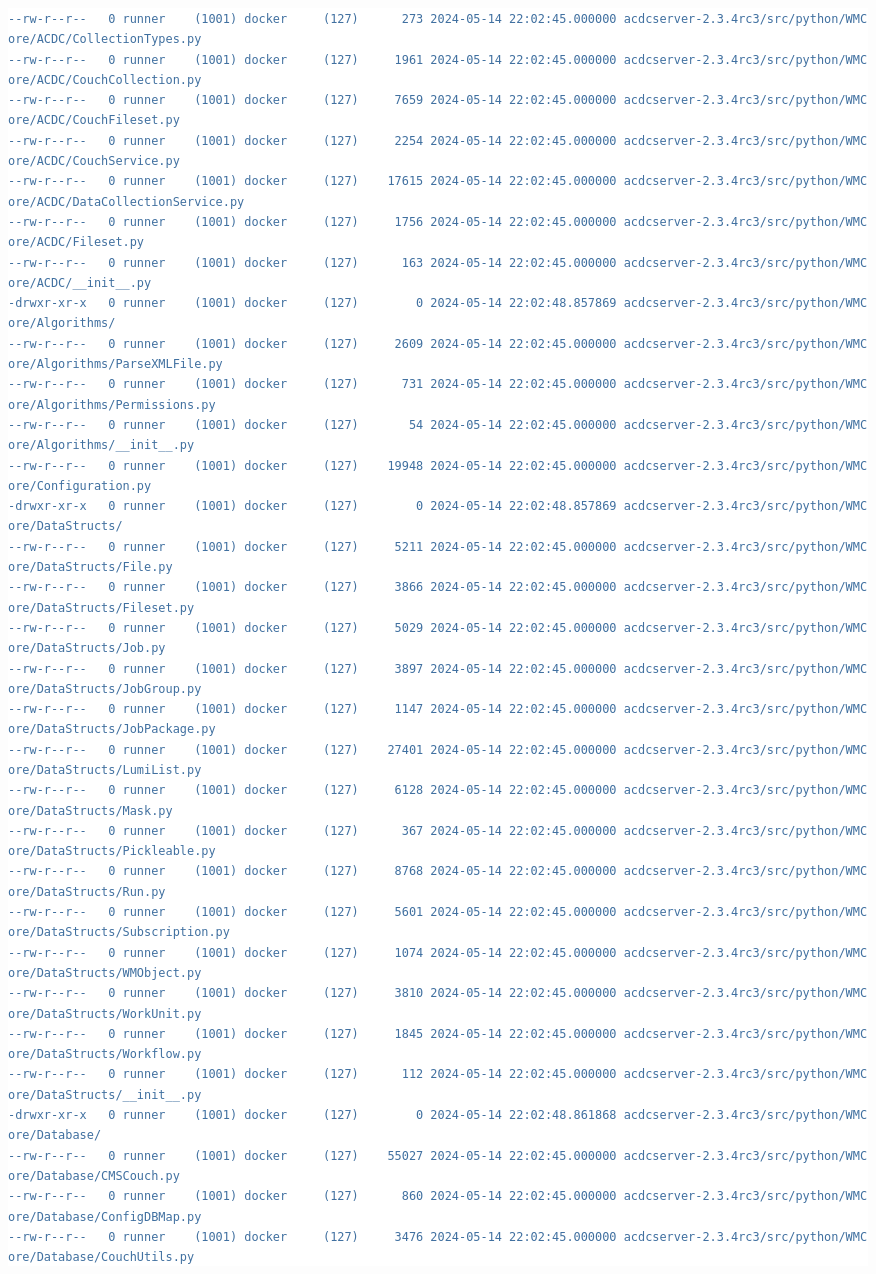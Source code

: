 ```diff
--rw-r--r--   0 runner    (1001) docker     (127)      273 2024-05-14 22:02:45.000000 acdcserver-2.3.4rc3/src/python/WMCore/ACDC/CollectionTypes.py
--rw-r--r--   0 runner    (1001) docker     (127)     1961 2024-05-14 22:02:45.000000 acdcserver-2.3.4rc3/src/python/WMCore/ACDC/CouchCollection.py
--rw-r--r--   0 runner    (1001) docker     (127)     7659 2024-05-14 22:02:45.000000 acdcserver-2.3.4rc3/src/python/WMCore/ACDC/CouchFileset.py
--rw-r--r--   0 runner    (1001) docker     (127)     2254 2024-05-14 22:02:45.000000 acdcserver-2.3.4rc3/src/python/WMCore/ACDC/CouchService.py
--rw-r--r--   0 runner    (1001) docker     (127)    17615 2024-05-14 22:02:45.000000 acdcserver-2.3.4rc3/src/python/WMCore/ACDC/DataCollectionService.py
--rw-r--r--   0 runner    (1001) docker     (127)     1756 2024-05-14 22:02:45.000000 acdcserver-2.3.4rc3/src/python/WMCore/ACDC/Fileset.py
--rw-r--r--   0 runner    (1001) docker     (127)      163 2024-05-14 22:02:45.000000 acdcserver-2.3.4rc3/src/python/WMCore/ACDC/__init__.py
-drwxr-xr-x   0 runner    (1001) docker     (127)        0 2024-05-14 22:02:48.857869 acdcserver-2.3.4rc3/src/python/WMCore/Algorithms/
--rw-r--r--   0 runner    (1001) docker     (127)     2609 2024-05-14 22:02:45.000000 acdcserver-2.3.4rc3/src/python/WMCore/Algorithms/ParseXMLFile.py
--rw-r--r--   0 runner    (1001) docker     (127)      731 2024-05-14 22:02:45.000000 acdcserver-2.3.4rc3/src/python/WMCore/Algorithms/Permissions.py
--rw-r--r--   0 runner    (1001) docker     (127)       54 2024-05-14 22:02:45.000000 acdcserver-2.3.4rc3/src/python/WMCore/Algorithms/__init__.py
--rw-r--r--   0 runner    (1001) docker     (127)    19948 2024-05-14 22:02:45.000000 acdcserver-2.3.4rc3/src/python/WMCore/Configuration.py
-drwxr-xr-x   0 runner    (1001) docker     (127)        0 2024-05-14 22:02:48.857869 acdcserver-2.3.4rc3/src/python/WMCore/DataStructs/
--rw-r--r--   0 runner    (1001) docker     (127)     5211 2024-05-14 22:02:45.000000 acdcserver-2.3.4rc3/src/python/WMCore/DataStructs/File.py
--rw-r--r--   0 runner    (1001) docker     (127)     3866 2024-05-14 22:02:45.000000 acdcserver-2.3.4rc3/src/python/WMCore/DataStructs/Fileset.py
--rw-r--r--   0 runner    (1001) docker     (127)     5029 2024-05-14 22:02:45.000000 acdcserver-2.3.4rc3/src/python/WMCore/DataStructs/Job.py
--rw-r--r--   0 runner    (1001) docker     (127)     3897 2024-05-14 22:02:45.000000 acdcserver-2.3.4rc3/src/python/WMCore/DataStructs/JobGroup.py
--rw-r--r--   0 runner    (1001) docker     (127)     1147 2024-05-14 22:02:45.000000 acdcserver-2.3.4rc3/src/python/WMCore/DataStructs/JobPackage.py
--rw-r--r--   0 runner    (1001) docker     (127)    27401 2024-05-14 22:02:45.000000 acdcserver-2.3.4rc3/src/python/WMCore/DataStructs/LumiList.py
--rw-r--r--   0 runner    (1001) docker     (127)     6128 2024-05-14 22:02:45.000000 acdcserver-2.3.4rc3/src/python/WMCore/DataStructs/Mask.py
--rw-r--r--   0 runner    (1001) docker     (127)      367 2024-05-14 22:02:45.000000 acdcserver-2.3.4rc3/src/python/WMCore/DataStructs/Pickleable.py
--rw-r--r--   0 runner    (1001) docker     (127)     8768 2024-05-14 22:02:45.000000 acdcserver-2.3.4rc3/src/python/WMCore/DataStructs/Run.py
--rw-r--r--   0 runner    (1001) docker     (127)     5601 2024-05-14 22:02:45.000000 acdcserver-2.3.4rc3/src/python/WMCore/DataStructs/Subscription.py
--rw-r--r--   0 runner    (1001) docker     (127)     1074 2024-05-14 22:02:45.000000 acdcserver-2.3.4rc3/src/python/WMCore/DataStructs/WMObject.py
--rw-r--r--   0 runner    (1001) docker     (127)     3810 2024-05-14 22:02:45.000000 acdcserver-2.3.4rc3/src/python/WMCore/DataStructs/WorkUnit.py
--rw-r--r--   0 runner    (1001) docker     (127)     1845 2024-05-14 22:02:45.000000 acdcserver-2.3.4rc3/src/python/WMCore/DataStructs/Workflow.py
--rw-r--r--   0 runner    (1001) docker     (127)      112 2024-05-14 22:02:45.000000 acdcserver-2.3.4rc3/src/python/WMCore/DataStructs/__init__.py
-drwxr-xr-x   0 runner    (1001) docker     (127)        0 2024-05-14 22:02:48.861868 acdcserver-2.3.4rc3/src/python/WMCore/Database/
--rw-r--r--   0 runner    (1001) docker     (127)    55027 2024-05-14 22:02:45.000000 acdcserver-2.3.4rc3/src/python/WMCore/Database/CMSCouch.py
--rw-r--r--   0 runner    (1001) docker     (127)      860 2024-05-14 22:02:45.000000 acdcserver-2.3.4rc3/src/python/WMCore/Database/ConfigDBMap.py
--rw-r--r--   0 runner    (1001) docker     (127)     3476 2024-05-14 22:02:45.000000 acdcserver-2.3.4rc3/src/python/WMCore/Database/CouchUtils.py
```